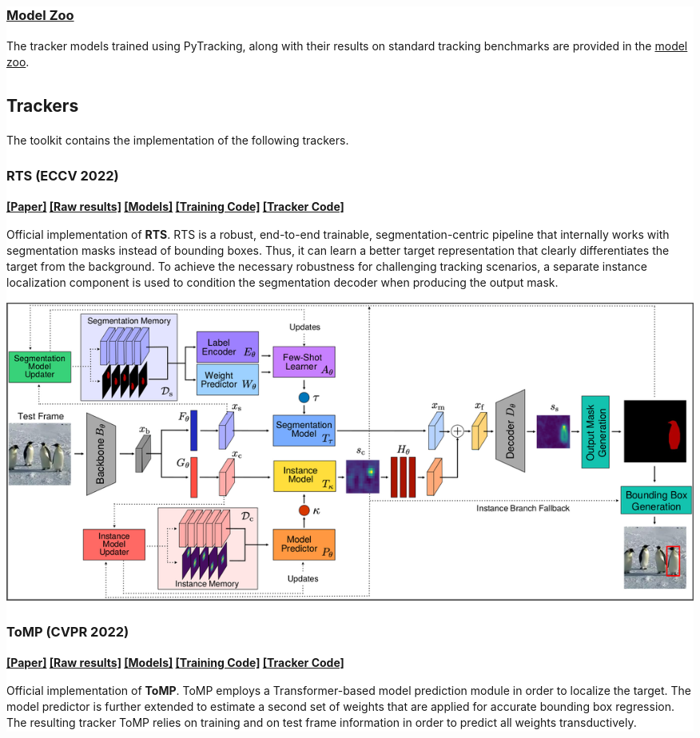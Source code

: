 
### [Model Zoo](MODEL_ZOO.md)
The tracker models trained using PyTracking, along with their results on standard tracking 
benchmarks are provided in the [model zoo](MODEL_ZOO.md). 


## Trackers
The toolkit contains the implementation of the following trackers.

### RTS (ECCV 2022)

**[[Paper]](https://arxiv.org/abs/2203.11191) [[Raw results]](MODEL_ZOO.md#Raw-Results-1)
[[Models]](MODEL_ZOO.md#Models-1) [[Training Code]](./ltr/README.md#RTS)  [[Tracker Code]](./pytracking/README.md#RTS)**

Official implementation of **RTS**. RTS is a robust, end-to-end trainable, segmentation-centric pipeline that internally
works with segmentation masks instead of bounding boxes. Thus, it can learn a better target representation that clearly
differentiates the target from the background. To achieve the necessary robustness for challenging tracking scenarios,
a separate instance localization component is used to condition the segmentation decoder when producing the output mask.

![RTS_teaser_figure](pytracking/.figs/rts_overview.png)

### ToMP (CVPR 2022)

**[[Paper]](https://arxiv.org/abs/2203.11192) [[Raw results]](MODEL_ZOO.md#Raw-Results-1)
  [[Models]](MODEL_ZOO.md#Models-1) [[Training Code]](./ltr/README.md#ToMP)  [[Tracker Code]](./pytracking/README.md#ToMP)**

Official implementation of **ToMP**. ToMP employs a Transformer-based 
model prediction module in order to localize the target. The model predictor is further extended to estimate a second set
of weights that are applied for accurate bounding box regression.
The resulting tracker ToMP relies on training and on test frame information in order to predict all weights transductively.
